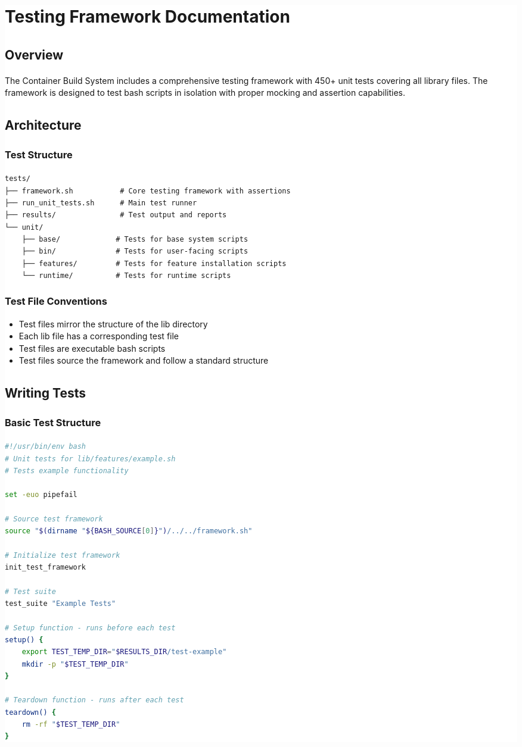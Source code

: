 # Testing Framework Documentation

## Overview

The Container Build System includes a comprehensive testing framework with 450+ unit tests covering all library files. The framework is designed to test bash scripts in isolation with proper mocking and assertion capabilities.

## Architecture

### Test Structure

```text
tests/
├── framework.sh           # Core testing framework with assertions
├── run_unit_tests.sh      # Main test runner
├── results/               # Test output and reports
└── unit/
    ├── base/             # Tests for base system scripts
    ├── bin/              # Tests for user-facing scripts
    ├── features/         # Tests for feature installation scripts
    └── runtime/          # Tests for runtime scripts
```

### Test File Conventions

- Test files mirror the structure of the lib directory
- Each lib file has a corresponding test file
- Test files are executable bash scripts
- Test files source the framework and follow a standard structure

## Writing Tests

### Basic Test Structure

```bash
#!/usr/bin/env bash
# Unit tests for lib/features/example.sh
# Tests example functionality

set -euo pipefail

# Source test framework
source "$(dirname "${BASH_SOURCE[0]}")/../../framework.sh"

# Initialize test framework
init_test_framework

# Test suite
test_suite "Example Tests"

# Setup function - runs before each test
setup() {
    export TEST_TEMP_DIR="$RESULTS_DIR/test-example"
    mkdir -p "$TEST_TEMP_DIR"
}

# Teardown function - runs after each test
teardown() {
    rm -rf "$TEST_TEMP_DIR"
}

```
